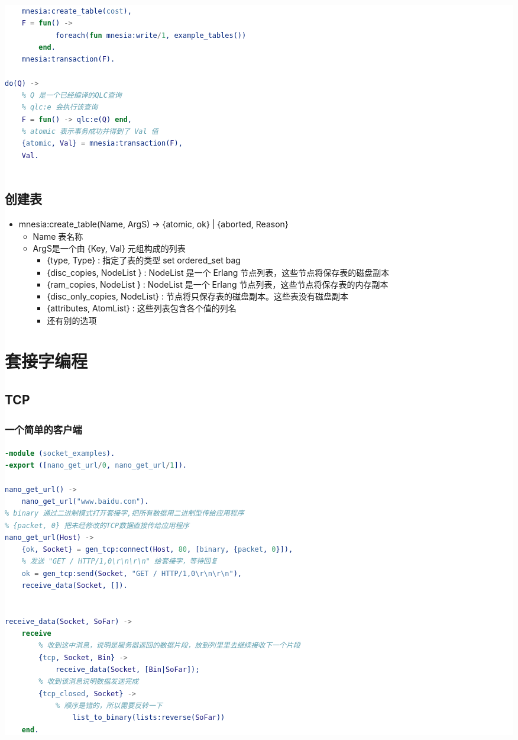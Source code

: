 ```erlang
	mnesia:create_table(cost),
	F = fun() ->
			foreach(fun mnesia:write/1, example_tables())
		end.
	mnesia:transaction(F).

do(Q) ->
	% Q 是一个已经编译的QLC查询
	% qlc:e 会执行该查询
	F = fun() -> qlc:e(Q) end,
	% atomic 表示事务成功并得到了 Val 值
	{atomic, Val} = mnesia:transaction(F),
	Val.



```

## 创建表

- mnesia:create_table(Name, ArgS) -> {atomic, ok} | {aborted, Reason}
  - Name 表名称
  - ArgS是一个由 {Key, Val} 元组构成的列表
    - {type, Type} : 指定了表的类型 set ordered_set bag
    - {disc_copies, NodeList } : NodeList 是一个 Erlang 节点列表，这些节点将保存表的磁盘副本
    - {ram_copies, NodeList } : NodeList 是一个 Erlang 节点列表，这些节点将保存表的内存副本
    - {disc_only_copies, NodeList} : 节点将只保存表的磁盘副本。这些表没有磁盘副本
    - {attributes, AtomList} : 这些列表包含各个值的列名
    - 还有别的选项 

# 套接字编程

## TCP

### 一个简单的客户端

```erlang
-module (socket_examples).
-export ([nano_get_url/0, nano_get_url/1]).

nano_get_url() ->
	nano_get_url("www.baidu.com").
% binary 通过二进制模式打开套接字,把所有数据用二进制型传给应用程序
% {packet, 0} 把未经修改的TCP数据直接传给应用程序
nano_get_url(Host) ->
	{ok, Socket} = gen_tcp:connect(Host, 80, [binary, {packet, 0}]),
	% 发送 "GET / HTTP/1,0\r\n\r\n" 给套接字，等待回复
	ok = gen_tcp:send(Socket, "GET / HTTP/1,0\r\n\r\n"),
	receive_data(Socket, []).


receive_data(Socket, SoFar) ->
	receive
		% 收到这中消息，说明是服务器返回的数据片段，放到列里里去继续接收下一个片段
		{tcp, Socket, Bin} ->
			receive_data(Socket, [Bin|SoFar]);
		% 收到该消息说明数据发送完成
		{tcp_closed, Socket} ->
			% 顺序是错的，所以需要反转一下
                list_to_binary(lists:reverse(SoFar))
	end.
```